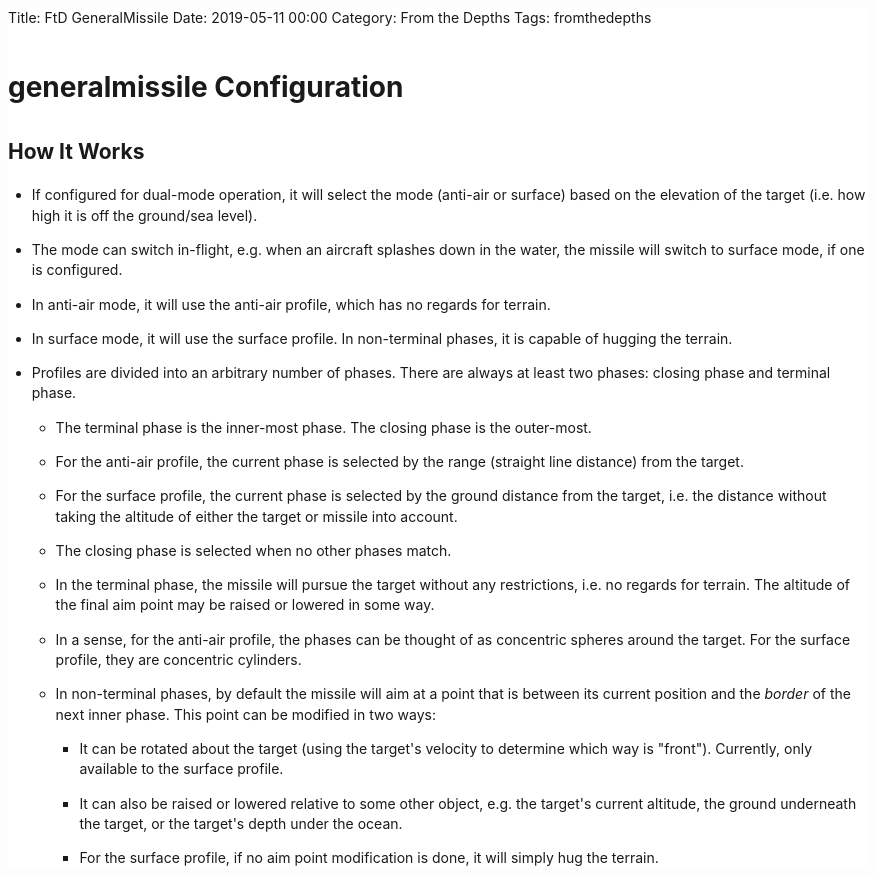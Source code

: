 Title: FtD GeneralMissile
Date: 2019-05-11 00:00
Category: From the Depths
Tags: fromthedepths

# generalmissile Configuration #

## How It Works ##

 * If configured for dual-mode operation, it will select the mode (anti-air or surface)
   based on the elevation of the target (i.e. how high it is off the ground/sea level).

 * The mode can switch in-flight, e.g. when an aircraft splashes down in the water, the
   missile will switch to surface mode, if one is configured.

 * In anti-air mode, it will use the anti-air profile, which has no regards for terrain.

 * In surface mode, it will use the surface profile. In non-terminal phases, it is
   capable of hugging the terrain.

 * Profiles are divided into an arbitrary number of phases. There are always at least
   two phases: closing phase and terminal phase.

    * The terminal phase is the inner-most phase. The closing phase is the outer-most.

    * For the anti-air profile, the current phase is selected by the range (straight
      line distance) from the target.

    * For the surface profile, the current phase is selected by the ground distance from
      the target, i.e. the distance without taking the altitude of either the target or
      missile into account.

    * The closing phase is selected when no other phases match.

    * In the terminal phase, the missile will pursue the target without any restrictions,
      i.e. no regards for terrain. The altitude of the final aim point may be raised or
      lowered in some way.

    * In a sense, for the anti-air profile, the phases can be thought of as concentric
      spheres around the target. For the surface profile, they are concentric
      cylinders.
 
    * In non-terminal phases, by default the missile will aim at a point that is between
      its current position and the *border* of the next inner phase.
      This point can be modified in two ways:

        * It can be rotated about the target (using the target's velocity to determine which
          way is "front"). Currently, only available to the surface profile.

        * It can also be raised or lowered relative to some other object, e.g. the target's
          current altitude, the ground underneath the target, or the target's depth under
          the ocean.

        * For the surface profile, if no aim point modification is done, it will simply
          hug the terrain.
